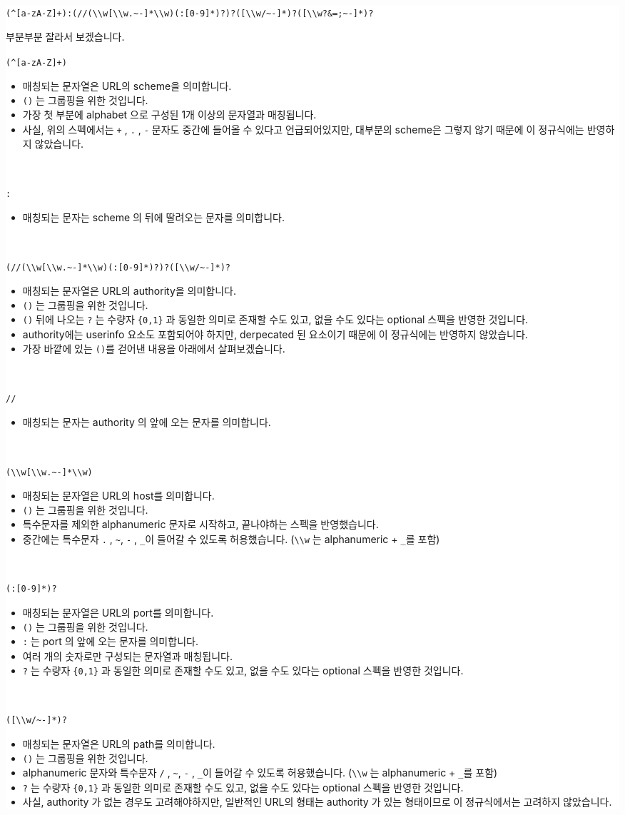 ```
(^[a-zA-Z]+):(//(\\w[\\w.~-]*\\w)(:[0-9]*)?)?([\\w/~-]*)?([\\w?&=;~-]*)?
```

부분부분 잘라서 보겠습니다.

`(^[a-zA-Z]+)`

- 매칭되는 문자열은 URL의 scheme을 의미합니다.
- `()` 는 그룹핑을 위한 것입니다.
- 가장 첫 부분에 alphabet 으로 구성된 1개 이상의 문자열과 매칭됩니다.
- 사실, 위의 스펙에서는  `+` , `.` , `-` 문자도 중간에 들어올 수 있다고 언급되어있지만, 대부분의 scheme은 그렇지 않기 때문에 이 정규식에는 반영하지 않았습니다.

<br>

`:`

- 매칭되는 문자는 scheme 의 뒤에 딸려오는 문자를 의미합니다.

<br>

`(//(\\w[\\w.~-]*\\w)(:[0-9]*)?)?([\\w/~-]*)?`

- 매칭되는 문자열은 URL의 authority을 의미합니다.
- `()` 는 그룹핑을 위한 것입니다.
- `()` 뒤에 나오는 `?` 는 수량자 `{0,1}` 과 동일한 의미로 존재할 수도 있고, 없을 수도 있다는 optional 스펙을 반영한 것입니다.
- authority에는 userinfo 요소도 포함되어야 하지만, derpecated 된 요소이기 때문에 이 정규식에는 반영하지 않았습니다.
- 가장 바깥에 있는 `()`를 걷어낸 내용을 아래에서 살펴보겠습니다.

<br>

`//`

- 매칭되는 문자는 authority 의 앞에 오는 문자를 의미합니다.

<br>

`(\\w[\\w.~-]*\\w)`

- 매칭되는 문자열은 URL의 host를 의미합니다.
- `()` 는 그룹핑을 위한 것입니다.
- 특수문자를 제외한 alphanumeric 문자로 시작하고, 끝나야하는 스펙을 반영했습니다.
- 중간에는 특수문자 `.` , `~`, `-` , `_`이 들어갈 수 있도록 허용했습니다. (`\\w` 는 alphanumeric + `_`를 포함)

<br>

`(:[0-9]*)?`

- 매칭되는 문자열은 URL의 port를 의미합니다.
- `()` 는 그룹핑을 위한 것입니다.
- `:` 는  port 의 앞에 오는 문자를 의미합니다.
- 여러 개의 숫자로만 구성되는 문자열과 매칭됩니다.
- `?` 는 수량자 `{0,1}` 과 동일한 의미로 존재할 수도 있고, 없을 수도 있다는 optional 스펙을 반영한 것입니다.

<br>

`([\\w/~-]*)?`

- 매칭되는 문자열은 URL의 path를 의미합니다.
- `()` 는 그룹핑을 위한 것입니다.
- alphanumeric 문자와 특수문자 `/` , `~`, `-` , `_`이 들어갈 수 있도록 허용했습니다. (`\\w` 는 alphanumeric + `_`를 포함)
- `?` 는 수량자 `{0,1}` 과 동일한 의미로 존재할 수도 있고, 없을 수도 있다는 optional 스펙을 반영한 것입니다.
- 사실, authority 가 없는 경우도 고려해야하지만, 일반적인 URL의 형태는 authority 가 있는 형태이므로 이 정규식에서는 고려하지 않았습니다.
